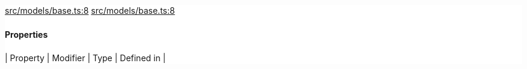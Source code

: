 [src/models/base.ts:8](https://github.com/OlivierZal/melcloud-api/blob/79fe32f657a7d3d992cb35f3b019d71678b8478d/src/models/base.ts#L8)
[src/models/base.ts:8](https://github.com/OlivierZal/melcloud-api/blob/79fe32f657a7d3d992cb35f3b019d71678b8478d/src/models/base.ts#L8)

#### Properties

| Property | Modifier   | Type     | Defined in                                                                                                                             |
